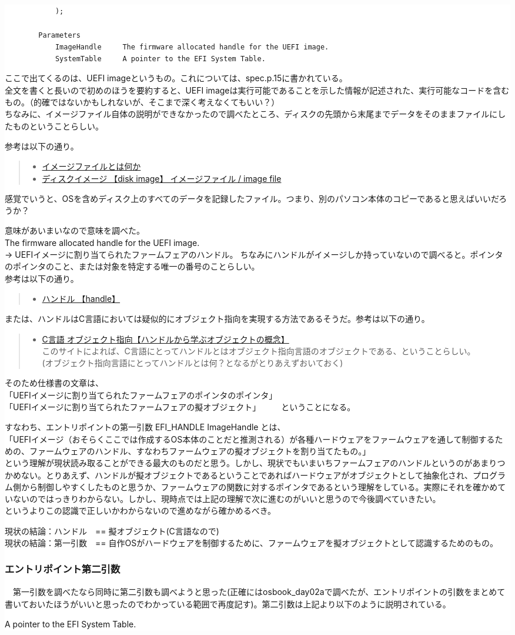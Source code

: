 ```
            );

        Parameters
            ImageHandle     The firmware allocated handle for the UEFI image. 
            SystemTable     A pointer to the EFI System Table.
```
ここで出てくるのは、UEFI imageというもの。これについては、spec.p.15に書かれている。  
全文を書くと長いので初めのほうを要約すると、UEFI imageは実行可能であることを示した情報が記述された、実行可能なコードを含むもの。（的確ではないかもしれないが、そこまで深く考えなくてもいい？）  
ちなみに、イメージファイル自体の説明ができなかったので調べたところ、ディスクの先頭から末尾までデータをそのままファイルにしたものということらしい。  

参考は以下の通り。
> - [イメージファイルとは何か](https://pctrouble.net/knowledge/file_diskimage.html)  
> - [ディスクイメージ 【disk image】 イメージファイル / image file](https://e-words.jp/w/%E3%83%87%E3%82%A3%E3%82%B9%E3%82%AF%E3%82%A4%E3%83%A1%E3%83%BC%E3%82%B8.html)  

感覚でいうと、OSを含めディスク上のすべてのデータを記録したファイル。つまり、別のパソコン本体のコピーであると思えばいいだろうか？

意味があいまいなので意味を調べた。  
The firmware allocated handle for the UEFI image.   
-> UEFIイメージに割り当てられたファームフェアのハンドル。
ちなみにハンドルがイメージしか持っていないので調べると。ポインタのポインタのこと、または対象を特定する唯一の番号のことらしい。  
参考は以下の通り。
> - [ハンドル 【handle】](https://e-words.jp/w/%E3%83%8F%E3%83%B3%E3%83%89%E3%83%AB.html#:~:text=%E3%83%97%E3%83%AD%E3%82%B0%E3%83%A9%E3%83%9F%E3%83%B3%E3%82%B0%E3%81%AE%E5%88%86%E9%87%8E%E3%81%A7%E3%81%AF%E3%80%81%E3%83%9D%E3%82%A4%E3%83%B3%E3%82%BF,%E3%83%8F%E3%83%B3%E3%83%89%E3%83%AB%E3%81%A8%E3%81%84%E3%81%86%E3%81%93%E3%81%A8%E3%81%8C%E3%81%82%E3%82%8B%E3%80%82)

または、ハンドルはC言語においては疑似的にオブジェクト指向を実現する方法であるそうだ。参考は以下の通り。
> - [C言語 オブジェクト指向【ハンドルから学ぶオブジェクトの概念】](https://monozukuri-c.com/langc-oop/)  
このサイトによれば、C言語にとってハンドルとはオブジェクト指向言語のオブジェクトである、ということらしい。  
(オブジェクト指向言語にとってハンドルとは何？となるがとりあえずおいておく)  

そのため仕様書の文章は、  
「UEFIイメージに割り当てられたファームフェアのポインタのポインタ」  
「UEFIイメージに割り当てられたファームフェアの擬オブジェクト」　　　ということになる。

すなわち、エントリポイントの第一引数 EFI_HANDLE ImageHandle とは、  
「UEFIイメージ（おそらくここでは作成するOS本体のことだと推測される）が各種ハードウェアをファームウェアを通して制御するための、ファームウェアのハンドル、すなわちファームウェアの擬オブジェクトを割り当てたもの。」  
という理解が現状読み取ることができる最大のものだと思う。しかし、現状でもいまいちファームフェアのハンドルというのがあまりつかめない。とりあえず、ハンドルが擬オブジェクトであるということであればハードウェアがオブジェクトとして抽象化され、プログラム側から制御しやすくしたものと思うか、ファームウェアの関数に対するポインタであるという理解をしている。実際にそれを確かめていないのではっきりわからない。しかし、現時点では上記の理解で次に進むのがいいと思うので今後調べていきたい。  
というよりこの認識で正しいかわからないので進めながら確かめるべき。

現状の結論：ハンドル　== 擬オブジェクト(C言語なので)  
現状の結論：第一引数　== 自作OSがハードウェアを制御するために、ファームウェアを擬オブジェクトとして認識するためのもの。  

### エントリポイント第二引数
　第一引数を調べたなら同時に第二引数も調べようと思った(正確にはosbook_day02aで調べたが、エントリポイントの引数をまとめて書いておいたほうがいいと思ったのでわかっている範囲で再度記す)。第二引数は上記より以下のように説明されている。

A pointer to the EFI System Table.
